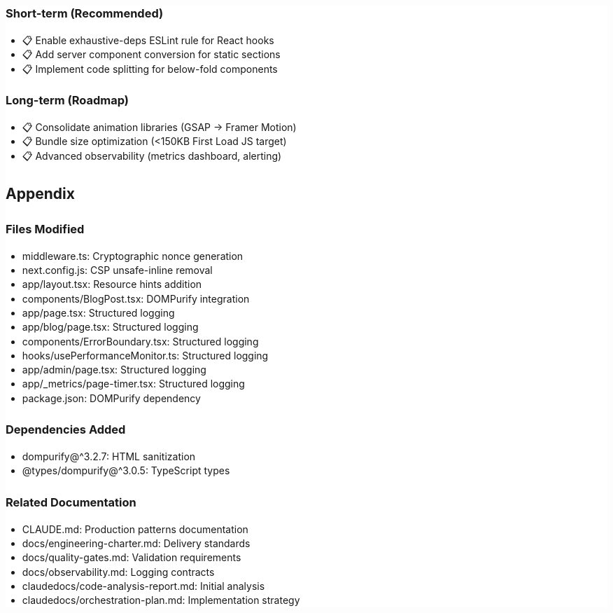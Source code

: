 ### Short-term (Recommended)
- 📋 Enable exhaustive-deps ESLint rule for React hooks
- 📋 Add server component conversion for static sections
- 📋 Implement code splitting for below-fold components

### Long-term (Roadmap)
- 📋 Consolidate animation libraries (GSAP → Framer Motion)
- 📋 Bundle size optimization (<150KB First Load JS target)
- 📋 Advanced observability (metrics dashboard, alerting)

## Appendix

### Files Modified
- middleware.ts: Cryptographic nonce generation
- next.config.js: CSP unsafe-inline removal
- app/layout.tsx: Resource hints addition
- components/BlogPost.tsx: DOMPurify integration
- app/page.tsx: Structured logging
- app/blog/page.tsx: Structured logging
- components/ErrorBoundary.tsx: Structured logging
- hooks/usePerformanceMonitor.ts: Structured logging
- app/admin/page.tsx: Structured logging
- app/_metrics/page-timer.tsx: Structured logging
- package.json: DOMPurify dependency

### Dependencies Added
- dompurify@^3.2.7: HTML sanitization
- @types/dompurify@^3.0.5: TypeScript types

### Related Documentation
- CLAUDE.md: Production patterns documentation
- docs/engineering-charter.md: Delivery standards
- docs/quality-gates.md: Validation requirements
- docs/observability.md: Logging contracts
- claudedocs/code-analysis-report.md: Initial analysis
- claudedocs/orchestration-plan.md: Implementation strategy
